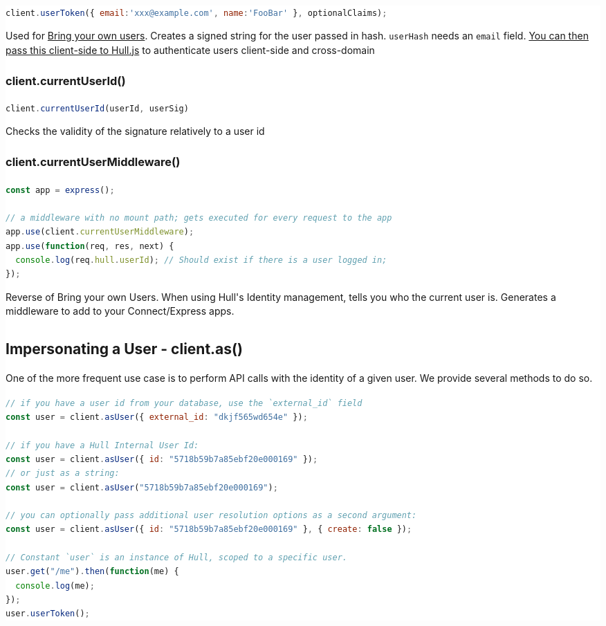 ```js
client.userToken({ email:'xxx@example.com', name:'FooBar' }, optionalClaims);
```

Used for [Bring your own users](http://hull.io/docs/users/byou).
Creates a signed string for the user passed in hash. `userHash` needs an `email` field.
[You can then pass this client-side to Hull.js](http://www.hull.io/docs/users/byou) to authenticate users client-side and cross-domain

### client.currentUserId()

```js
client.currentUserId(userId, userSig)
```

Checks the validity of the signature relatively to a user id

### client.currentUserMiddleware()

```js
const app = express();

// a middleware with no mount path; gets executed for every request to the app
app.use(client.currentUserMiddleware);
app.use(function(req, res, next) {
  console.log(req.hull.userId); // Should exist if there is a user logged in;
});
```

Reverse of Bring your own Users. When using Hull's Identity management, tells you who the current user is. Generates a middleware to add to your Connect/Express apps.

## Impersonating a User - client.as()

One of the more frequent use case is to perform API calls with the identity of a given user. We provide several methods to do so.

```js
// if you have a user id from your database, use the `external_id` field
const user = client.asUser({ external_id: "dkjf565wd654e" });

// if you have a Hull Internal User Id:
const user = client.asUser({ id: "5718b59b7a85ebf20e000169" });
// or just as a string:
const user = client.asUser("5718b59b7a85ebf20e000169");

// you can optionally pass additional user resolution options as a second argument:
const user = client.asUser({ id: "5718b59b7a85ebf20e000169" }, { create: false });

// Constant `user` is an instance of Hull, scoped to a specific user.
user.get("/me").then(function(me) {
  console.log(me);
});
user.userToken();
```
